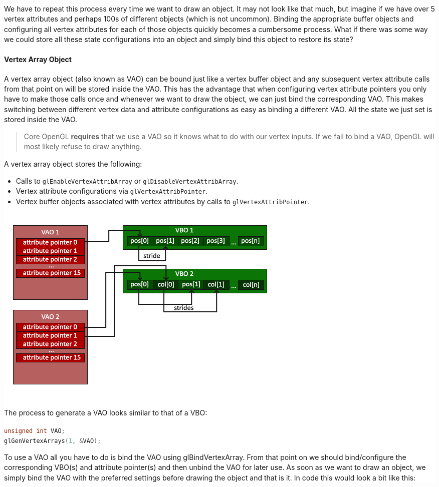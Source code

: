 We have to repeat this process every time we want to draw an object. It may not look like that much, but imagine if we have over 5 vertex attributes and perhaps 100s of different objects (which is not uncommon). Binding the appropriate buffer objects and configuring all vertex attributes for each of those objects quickly becomes a cumbersome process. What if there was some way we could store all these state configurations into an object and simply bind this object to restore its state?

#### Vertex Array Object

A vertex array object (also known as VAO) can be bound just like a vertex buffer object and any subsequent vertex attribute calls from that point on will be stored inside the VAO. This has the advantage that when configuring vertex attribute pointers you only have to make those calls once and whenever we want to draw the object, we can just bind the corresponding VAO. This makes switching between different vertex data and attribute configurations as easy as binding a different VAO. All the state we just set is stored inside the VAO.

> Core OpenGL **requires** that we use a VAO so it knows what to do with our vertex inputs. If we fail to bind a VAO, OpenGL will most likely refuse to draw anything. 

A vertex array object stores the following:

- Calls to `glEnableVertexAttribArray` or `glDisableVertexAttribArray`.
- Vertex attribute configurations via `glVertexAttribPointer`.
- Vertex buffer objects associated with vertex attributes by calls to `glVertexAttribPointer`.

![vertex_array_objects](pic/vertex_array_objects.png)

The process to generate a VAO looks similar to that of a VBO:

```c++
unsigned int VAO;
glGenVertexArrays(1, &VAO);
```

To use a VAO all you have to do is bind the VAO using glBindVertexArray. From that point on we should bind/configure the corresponding VBO(s) and attribute pointer(s) and then unbind the VAO for later use. As soon as we want to draw an object, we simply bind the VAO with the preferred settings before drawing the object and that is it. In code this would look a bit like this:
